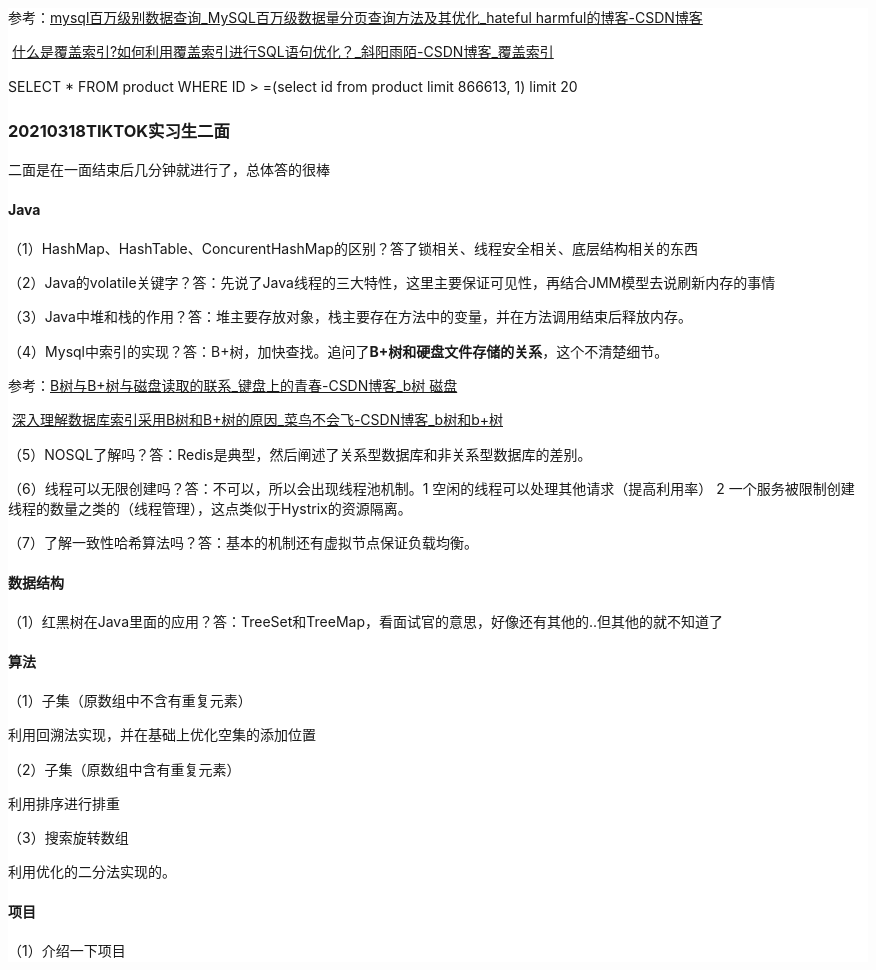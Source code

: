 参考：[mysql百万级别数据查询_MySQL百万级数据量分页查询方法及其优化_hateful harmful的博客-CSDN博客](https://blog.csdn.net/weixin_42365510/article/details/113221579?utm_medium=distribute.pc_aggpage_search_result.none-task-blog-2~aggregatepage~first_rank_v2~rank_aggregation-1-113221579.pc_agg_rank_aggregation&utm_term=mysql百万级别数据查询&spm=1000.2123.3001.4430)

​      [什么是覆盖索引?如何利用覆盖索引进行SQL语句优化？_斜阳雨陌-CSDN博客_覆盖索引](https://blog.csdn.net/qq_15037231/article/details/87891683)

SELECT * FROM product WHERE ID > =(select id from product limit 866613, 1) limit 20

### 20210318TIKTOK实习生二面

  二面是在一面结束后几分钟就进行了，总体答的很棒

#### Java

（1）HashMap、HashTable、ConcurentHashMap的区别？答了锁相关、线程安全相关、底层结构相关的东西

（2）Java的volatile关键字？答：先说了Java线程的三大特性，这里主要保证可见性，再结合JMM模型去说刷新内存的事情

（3）Java中堆和栈的作用？答：堆主要存放对象，栈主要存在方法中的变量，并在方法调用结束后释放内存。

（4）Mysql中索引的实现？答：B+树，加快查找。追问了**B+树和硬盘文件存储的关系**，这个不清楚细节。

  参考：[B树与B+树与磁盘读取的联系_键盘上的青春-CSDN博客_b树 磁盘](https://blog.csdn.net/bengshakalakaka/article/details/89255902)

​      [深入理解数据库索引采用B树和B+树的原因_菜鸟不会飞-CSDN博客_b树和b+树](https://blog.csdn.net/qq_35571554/article/details/82796278?utm_medium=distribute.pc_relevant.none-task-blog-BlogCommendFromMachineLearnPai2-1.control&dist_request_id=&depth_1-utm_source=distribute.pc_relevant.none-task-blog-BlogCommendFromMachineLearnPai2-1.control)

（5）NOSQL了解吗？答：Redis是典型，然后阐述了关系型数据库和非关系型数据库的差别。

（6）线程可以无限创建吗？答：不可以，所以会出现线程池机制。1 空闲的线程可以处理其他请求（提高利用率） 2 一个服务被限制创建线程的数量之类的（线程管理），这点类似于Hystrix的资源隔离。

（7）了解一致性哈希算法吗？答：基本的机制还有虚拟节点保证负载均衡。

#### 数据结构

（1）红黑树在Java里面的应用？答：TreeSet和TreeMap，看面试官的意思，好像还有其他的..但其他的就不知道了

#### 算法

（1）子集（原数组中不含有重复元素）

利用回溯法实现，并在基础上优化空集的添加位置

（2）子集（原数组中含有重复元素）

利用排序进行排重

（3）搜索旋转数组

利用优化的二分法实现的。

#### 项目

（1）介绍一下项目
